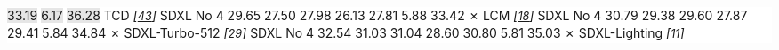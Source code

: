 <td class="ltx_td ltx_align_center ltx_border_tt" id="S3.T1.7.7.24.17.9"><span class="ltx_text" id="S3.T1.7.7.24.17.9.1" style="background-color:#E6E6E6;">33.19</span></td>
<td class="ltx_td ltx_align_center ltx_border_tt" id="S3.T1.7.7.24.17.10"><span class="ltx_text" id="S3.T1.7.7.24.17.10.1" style="background-color:#E6E6E6;">6.17</span></td>
<td class="ltx_td ltx_align_center ltx_border_tt" id="S3.T1.7.7.24.17.11"><span class="ltx_text" id="S3.T1.7.7.24.17.11.1" style="background-color:#E6E6E6;">36.28</span></td>
<td class="ltx_td ltx_border_tt" id="S3.T1.7.7.24.17.12"></td>
</tr>
<tr class="ltx_tr" id="S3.T1.7.7.25.18">
<td class="ltx_td ltx_align_left" id="S3.T1.7.7.25.18.1">TCD <cite class="ltx_cite ltx_citemacro_cite">[<a class="ltx_ref" href="https://arxiv.org/html/2503.06674v2#bib.bib43" title=""><span class="ltx_text" style="font-size:90%;">43</span></a>]</cite>
</td>
<td class="ltx_td ltx_align_center" id="S3.T1.7.7.25.18.2">SDXL</td>
<td class="ltx_td ltx_align_center" id="S3.T1.7.7.25.18.3">No</td>
<td class="ltx_td ltx_align_center" id="S3.T1.7.7.25.18.4">4</td>
<td class="ltx_td ltx_align_center" id="S3.T1.7.7.25.18.5">29.65</td>
<td class="ltx_td ltx_align_center" id="S3.T1.7.7.25.18.6">27.50</td>
<td class="ltx_td ltx_align_center" id="S3.T1.7.7.25.18.7">27.98</td>
<td class="ltx_td ltx_align_center" id="S3.T1.7.7.25.18.8">26.13</td>
<td class="ltx_td ltx_align_center" id="S3.T1.7.7.25.18.9">27.81</td>
<td class="ltx_td ltx_align_center" id="S3.T1.7.7.25.18.10">5.88</td>
<td class="ltx_td ltx_align_center" id="S3.T1.7.7.25.18.11">33.42</td>
<td class="ltx_td ltx_align_center" id="S3.T1.7.7.25.18.12">✗</td>
</tr>
<tr class="ltx_tr" id="S3.T1.7.7.26.19">
<td class="ltx_td ltx_align_left" id="S3.T1.7.7.26.19.1">LCM <cite class="ltx_cite ltx_citemacro_cite">[<a class="ltx_ref" href="https://arxiv.org/html/2503.06674v2#bib.bib18" title=""><span class="ltx_text" style="font-size:90%;">18</span></a>]</cite>
</td>
<td class="ltx_td ltx_align_center" id="S3.T1.7.7.26.19.2">SDXL</td>
<td class="ltx_td ltx_align_center" id="S3.T1.7.7.26.19.3">No</td>
<td class="ltx_td ltx_align_center" id="S3.T1.7.7.26.19.4">4</td>
<td class="ltx_td ltx_align_center" id="S3.T1.7.7.26.19.5">30.79</td>
<td class="ltx_td ltx_align_center" id="S3.T1.7.7.26.19.6">29.38</td>
<td class="ltx_td ltx_align_center" id="S3.T1.7.7.26.19.7">29.60</td>
<td class="ltx_td ltx_align_center" id="S3.T1.7.7.26.19.8">27.87</td>
<td class="ltx_td ltx_align_center" id="S3.T1.7.7.26.19.9">29.41</td>
<td class="ltx_td ltx_align_center" id="S3.T1.7.7.26.19.10">5.84</td>
<td class="ltx_td ltx_align_center" id="S3.T1.7.7.26.19.11">34.84</td>
<td class="ltx_td ltx_align_center" id="S3.T1.7.7.26.19.12">✗</td>
</tr>
<tr class="ltx_tr" id="S3.T1.7.7.27.20">
<td class="ltx_td ltx_align_left" id="S3.T1.7.7.27.20.1">SDXL-Turbo-512 <cite class="ltx_cite ltx_citemacro_cite">[<a class="ltx_ref" href="https://arxiv.org/html/2503.06674v2#bib.bib29" title=""><span class="ltx_text" style="font-size:90%;">29</span></a>]</cite>
</td>
<td class="ltx_td ltx_align_center" id="S3.T1.7.7.27.20.2">SDXL</td>
<td class="ltx_td ltx_align_center" id="S3.T1.7.7.27.20.3">No</td>
<td class="ltx_td ltx_align_center" id="S3.T1.7.7.27.20.4">4</td>
<td class="ltx_td ltx_align_center" id="S3.T1.7.7.27.20.5">32.54</td>
<td class="ltx_td ltx_align_center" id="S3.T1.7.7.27.20.6">31.03</td>
<td class="ltx_td ltx_align_center" id="S3.T1.7.7.27.20.7">31.04</td>
<td class="ltx_td ltx_align_center" id="S3.T1.7.7.27.20.8">28.60</td>
<td class="ltx_td ltx_align_center" id="S3.T1.7.7.27.20.9">30.80</td>
<td class="ltx_td ltx_align_center" id="S3.T1.7.7.27.20.10">5.81</td>
<td class="ltx_td ltx_align_center" id="S3.T1.7.7.27.20.11">35.03</td>
<td class="ltx_td ltx_align_center" id="S3.T1.7.7.27.20.12">✗</td>
</tr>
<tr class="ltx_tr" id="S3.T1.7.7.28.21">
<td class="ltx_td ltx_align_left" id="S3.T1.7.7.28.21.1">SDXL-Lighting <cite class="ltx_cite ltx_citemacro_cite">[<a class="ltx_ref" href="https://arxiv.org/html/2503.06674v2#bib.bib11" title=""><span class="ltx_text" style="font-size:90%;">11</span></a>]</cite>
</td>
